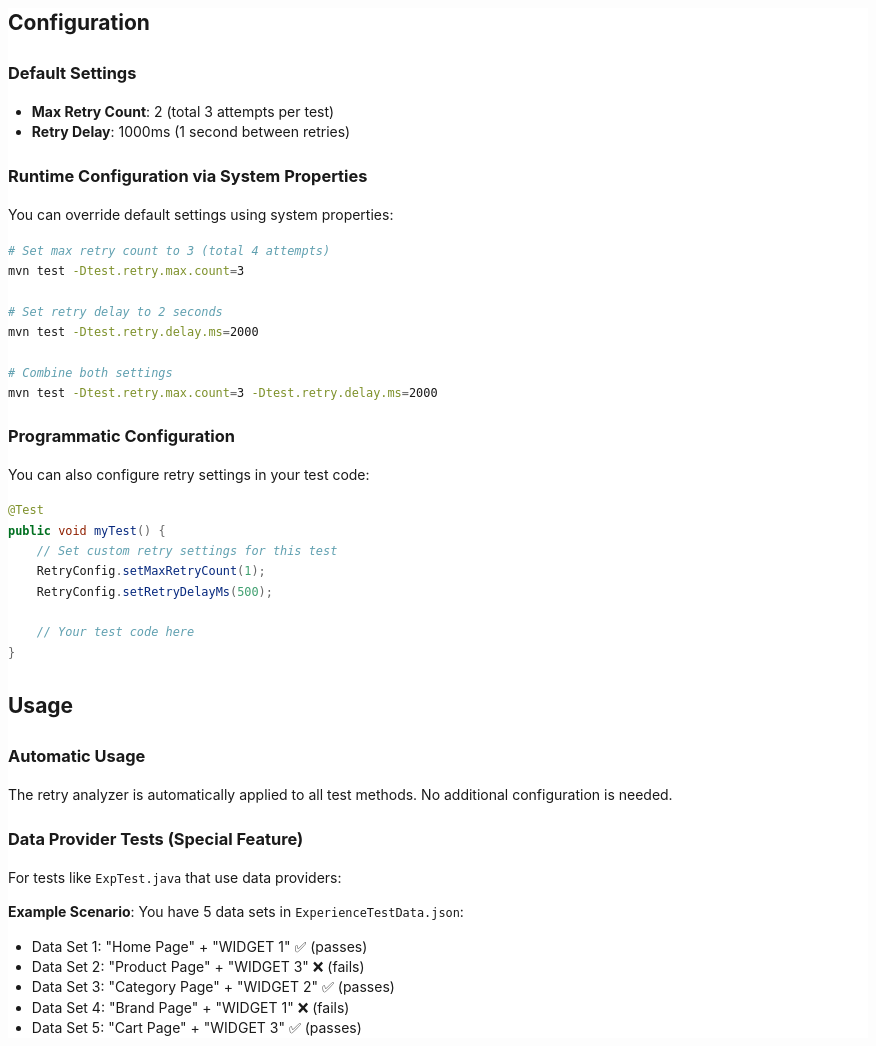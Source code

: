## Configuration

### Default Settings
- **Max Retry Count**: 2 (total 3 attempts per test)
- **Retry Delay**: 1000ms (1 second between retries)

### Runtime Configuration via System Properties

You can override default settings using system properties:

```bash
# Set max retry count to 3 (total 4 attempts)
mvn test -Dtest.retry.max.count=3

# Set retry delay to 2 seconds
mvn test -Dtest.retry.delay.ms=2000

# Combine both settings
mvn test -Dtest.retry.max.count=3 -Dtest.retry.delay.ms=2000
```

### Programmatic Configuration

You can also configure retry settings in your test code:

```java
@Test
public void myTest() {
    // Set custom retry settings for this test
    RetryConfig.setMaxRetryCount(1);
    RetryConfig.setRetryDelayMs(500);
    
    // Your test code here
}
```

## Usage

### Automatic Usage
The retry analyzer is automatically applied to all test methods. No additional configuration is needed.

### Data Provider Tests (Special Feature)
For tests like `ExpTest.java` that use data providers:

**Example Scenario**: You have 5 data sets in `ExperienceTestData.json`:
- Data Set 1: "Home Page" + "WIDGET 1" ✅ (passes)
- Data Set 2: "Product Page" + "WIDGET 3" ❌ (fails)
- Data Set 3: "Category Page" + "WIDGET 2" ✅ (passes)
- Data Set 4: "Brand Page" + "WIDGET 1" ❌ (fails)
- Data Set 5: "Cart Page" + "WIDGET 3" ✅ (passes)
